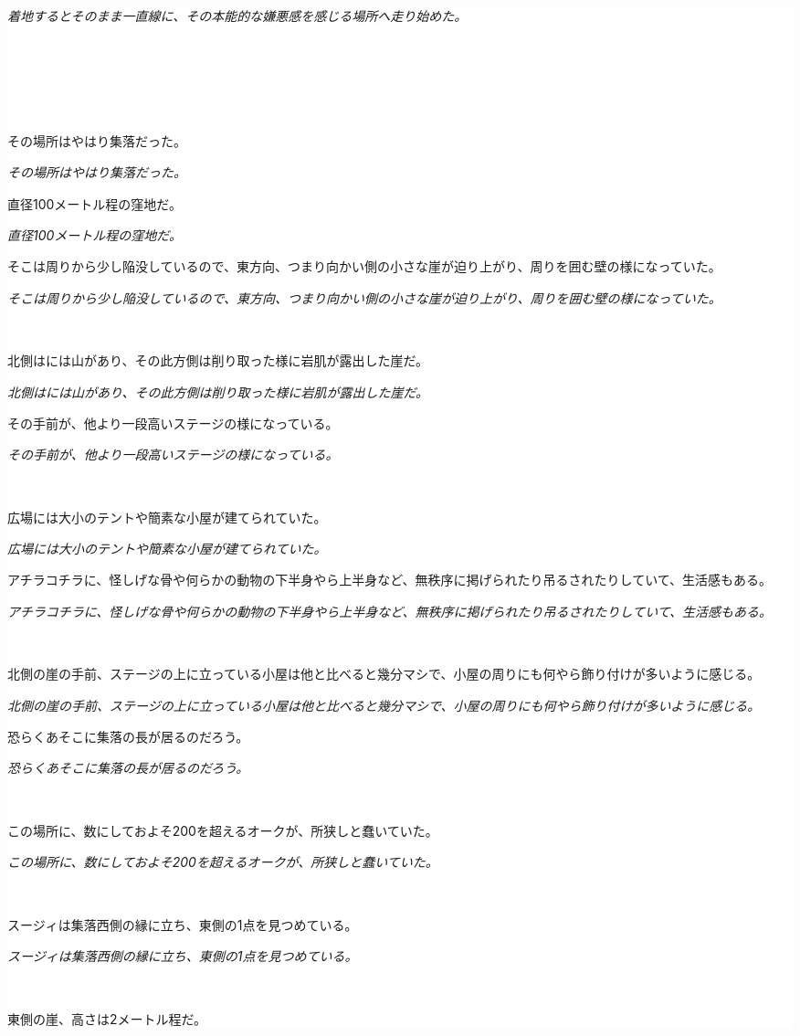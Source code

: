 *着地するとそのまま一直線に、その本能的な嫌悪感を感じる場所へ走り始めた。*

&nbsp;

&nbsp;

&nbsp;

その場所はやはり集落だった。

*その場所はやはり集落だった。*

直径100メートル程の窪地だ。

*直径100メートル程の窪地だ。*

そこは周りから少し陥没しているので、東方向、つまり向かい側の小さな崖が迫り上がり、周りを囲む壁の様になっていた。

*そこは周りから少し陥没しているので、東方向、つまり向かい側の小さな崖が迫り上がり、周りを囲む壁の様になっていた。*

&nbsp;

北側はには山があり、その此方側は削り取った様に岩肌が露出した崖だ。

*北側はには山があり、その此方側は削り取った様に岩肌が露出した崖だ。*

その手前が、他より一段高いステージの様になっている。

*その手前が、他より一段高いステージの様になっている。*

&nbsp;

広場には大小のテントや簡素な小屋が建てられていた。

*広場には大小のテントや簡素な小屋が建てられていた。*

アチラコチラに、怪しげな骨や何らかの動物の下半身やら上半身など、無秩序に掲げられたり吊るされたりしていて、生活感もある。

*アチラコチラに、怪しげな骨や何らかの動物の下半身やら上半身など、無秩序に掲げられたり吊るされたりしていて、生活感もある。*

&nbsp;

北側の崖の手前、ステージの上に立っている小屋は他と比べると幾分マシで、小屋の周りにも何やら飾り付けが多いように感じる。

*北側の崖の手前、ステージの上に立っている小屋は他と比べると幾分マシで、小屋の周りにも何やら飾り付けが多いように感じる。*

恐らくあそこに集落の長が居るのだろう。

*恐らくあそこに集落の長が居るのだろう。*

&nbsp;

この場所に、数にしておよそ200を超えるオークが、所狭しと蠢いていた。

*この場所に、数にしておよそ200を超えるオークが、所狭しと蠢いていた。*

&nbsp;

スージィは集落西側の縁に立ち、東側の1点を見つめている。

*スージィは集落西側の縁に立ち、東側の1点を見つめている。*

&nbsp;

東側の崖、高さは2メートル程だ。
